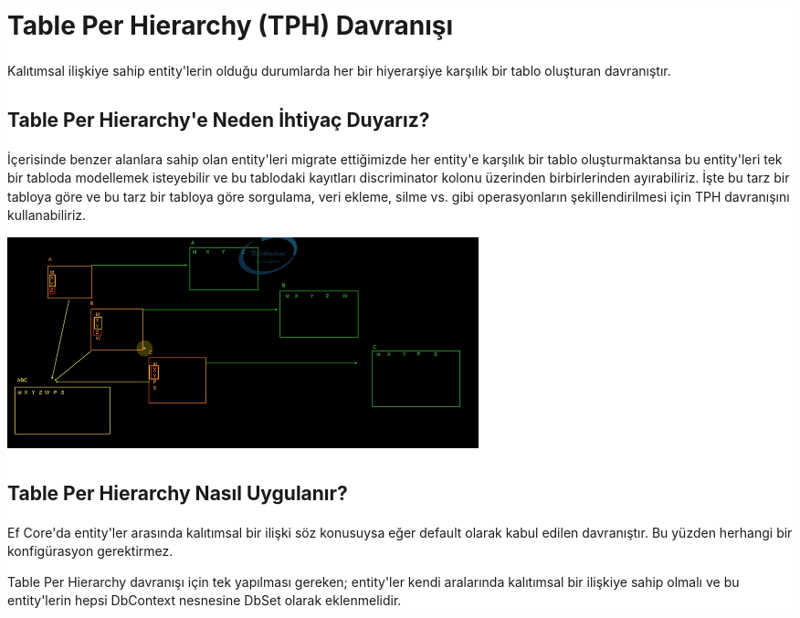 # Table Per Hierarchy (TPH) Davranışı
<p>
Kalıtımsal ilişkiye sahip entity'lerin olduğu durumlarda her bir hiyerarşiye karşılık bir tablo oluşturan davranıştır. 
</p>

## Table Per Hierarchy'e Neden İhtiyaç Duyarız?
<p>
İçerisinde benzer alanlara sahip olan entity'leri migrate ettiğimizde her entity'e karşılık bir tablo oluşturmaktansa bu entity'leri tek bir tabloda modellemek isteyebilir ve bu tablodaki kayıtları discriminator kolonu üzerinden birbirlerinden ayırabiliriz. İşte bu tarz bir tabloya göre ve bu tarz bir tabloya göre sorgulama, veri ekleme, silme vs. gibi operasyonların şekillendirilmesi için TPH davranışını kullanabiliriz. 
</p>

<img src="../img/table-per-hierarchy.png" width="60%">

<br>

## Table Per Hierarchy Nasıl Uygulanır?
<p>
Ef Core'da entity'ler arasında kalıtımsal bir ilişki söz konusuysa eğer default olarak kabul edilen davranıştır. Bu yüzden herhangi bir konfigürasyon gerektirmez.  
</p> 

<p>
Table Per Hierarchy davranışı için tek yapılması gereken; entity'ler kendi aralarında kalıtımsal bir ilişkiye sahip olmalı ve bu entity'lerin hepsi DbContext nesnesine DbSet olarak eklenmelidir.    
</p>
